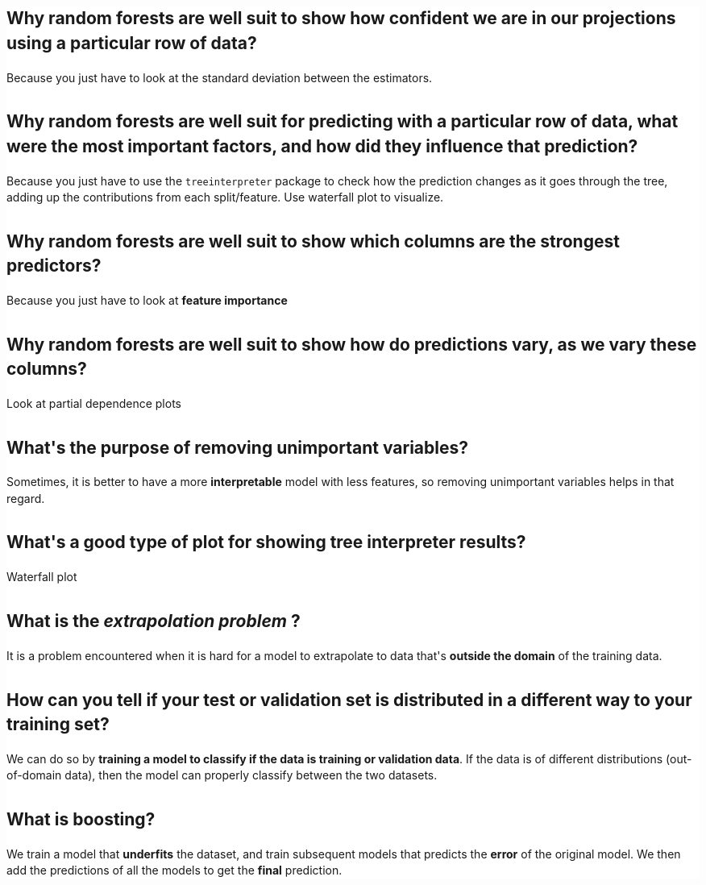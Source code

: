 ## Why random forests are well suit to show how confident we are in our projections using a particular row of data?

Because you just have to look at the standard deviation between the estimators.

## Why random forests are well suit for predicting with a particular row of data, what were the most important factors, and how did they influence that prediction?

Because you just have to use the `treeinterpreter` package to check how the prediction changes as it goes through the tree, adding up the contributions from each split/feature. Use waterfall plot to visualize.

## Why random forests are well suit to show which columns are the strongest predictors?

Because you just have to look at **feature importance**

## Why random forests are well suit to show how do predictions vary, as we vary these columns?

Look at partial dependence plots

## What's the purpose of removing unimportant variables?

Sometimes, it is better to have a more **interpretable** model with less features, so removing unimportant variables helps in that regard.

## What's a good type of plot for showing tree interpreter results?

Waterfall plot

## What is the *extrapolation problem* ?

It is a problem encountered when it is hard for a model to extrapolate to data that's **outside the domain** of the training data.

## How can you tell if your test or validation set is distributed in a different way to your training set?

We can do so by **training a model to classify if the data is training or validation data**. If the data is of different distributions (out-of-domain data), then the model can properly classify between the two datasets.

## What is boosting?

We train a model that **underfits** the dataset, and train subsequent models that predicts the **error** of the original model. We then add the predictions of all the models to get the **final** prediction.
